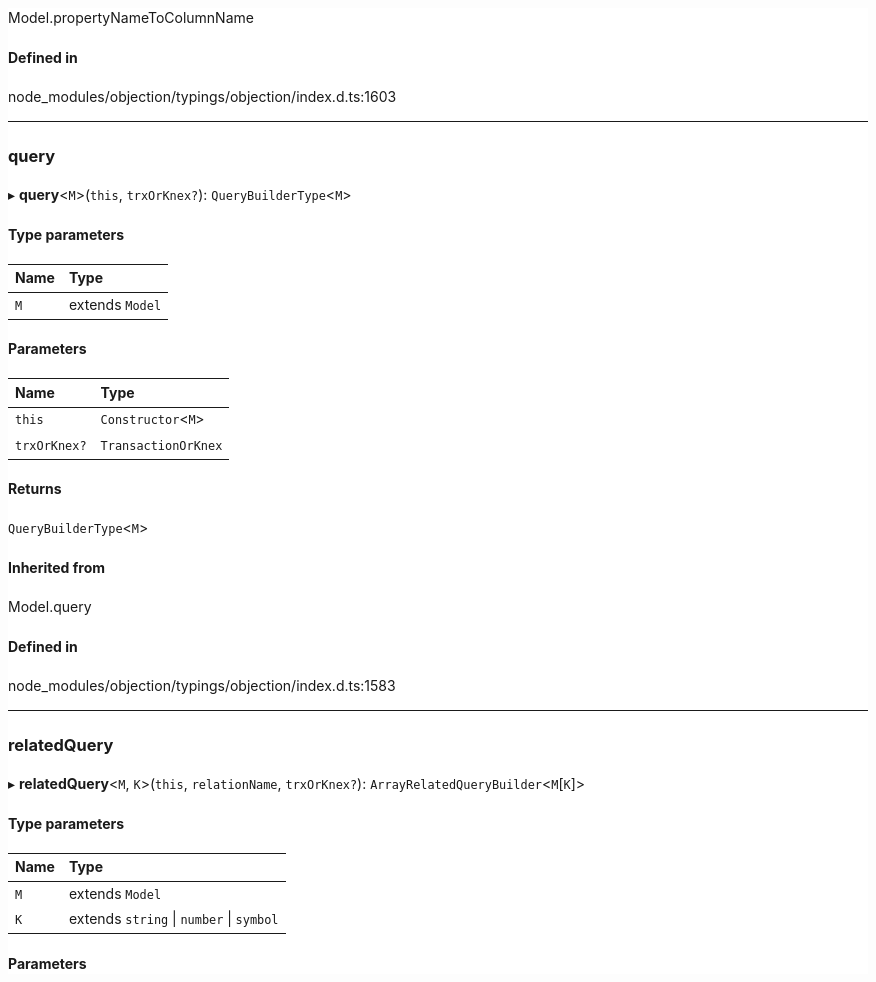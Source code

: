 Model.propertyNameToColumnName

#### Defined in

node_modules/objection/typings/objection/index.d.ts:1603

___

### query

▸ **query**\<`M`\>(`this`, `trxOrKnex?`): `QueryBuilderType`\<`M`\>

#### Type parameters

| Name | Type |
| :------ | :------ |
| `M` | extends `Model` |

#### Parameters

| Name | Type |
| :------ | :------ |
| `this` | `Constructor`\<`M`\> |
| `trxOrKnex?` | `TransactionOrKnex` |

#### Returns

`QueryBuilderType`\<`M`\>

#### Inherited from

Model.query

#### Defined in

node_modules/objection/typings/objection/index.d.ts:1583

___

### relatedQuery

▸ **relatedQuery**\<`M`, `K`\>(`this`, `relationName`, `trxOrKnex?`): `ArrayRelatedQueryBuilder`\<`M`[`K`]\>

#### Type parameters

| Name | Type |
| :------ | :------ |
| `M` | extends `Model` |
| `K` | extends `string` \| `number` \| `symbol` |

#### Parameters
